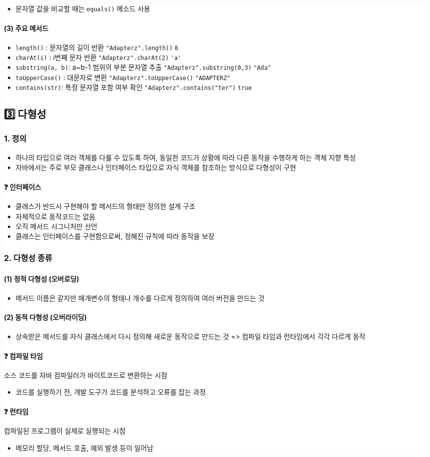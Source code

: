 - 문자열 값을 비교할 때는 `equals()` 메소드 사용

#### (3) 주요 메서드

- `length()` : 문자열의 길이 반환
  `"Adapterz".length()`
  `8`
- `charAt(i)` : i번째 문자 반환
  `"Adapterz".charAt(2)`
  `'a'`
- `substring(a, b)`: a~b-1 범위의 부분 문자열 추출
  `"Adapterz".substring(0,3)`
  `"Ada"`
- `toUpperCase()` : 대문자로 변환
  `"Adapterz".toUpperCase()`
  `"ADAPTERZ"`
- `contains(str)`: 특정 문자열 포함 여부 확인
  `"Adapterz".contains("ter")`
  `true`

## 3️⃣ 다형성

### 1. 정의

- 하나의 타입으로 여러 객체를 다룰 수 있도록 하여, 동일한 코드가 상황에 따라 다른 동작을 수행하게 하는 객체 지향 특성
- 자바에서는 주로 부모 클래스나 인터페이스 타입으로 자식 객체를 참조하는 방식으로 다형성이 구현

#### ❓ 인터페이스

- 클래스가 반드시 구현해야 할 메서드의 형태만 정의한 설계 구조
- 자체적으로 동작코드는 없음
- 오직 메서드 시그니처만 선언
- 클래스는 인터페이스를 구현함으로써, 정해진 규칙에 따라 동작을 보장

### 2. 다형성 종류

#### (1) 정적 다형성 (오버로딩)

- 메서드 이름은 같지만 매개변수의 형태나 개수를 다르게 정의하여 여러 버전을 만드는 것

#### (2) 동적 다형성 (오버라이딩)

- 상속받은 메서드를 자식 클래스에서 다시 정의해 새로운 동작으로 만드는 것
  => 컴파일 타임과 런타임에서 각각 다르게 동작

#### ❓ 컴파일 타임

소스 코드를 자바 컴파일러가 바이트코드로 변환하는 시점
- 코드를 실행하기 전, 개발 도구가 코드를 분석하고 오류를 잡는 과정

#### ❓ 런타임

컴파일된 프로그램이 실제로 실행되는 시점
- 메모리 할당, 메서드 호출, 예외 발생 등이 일어남
